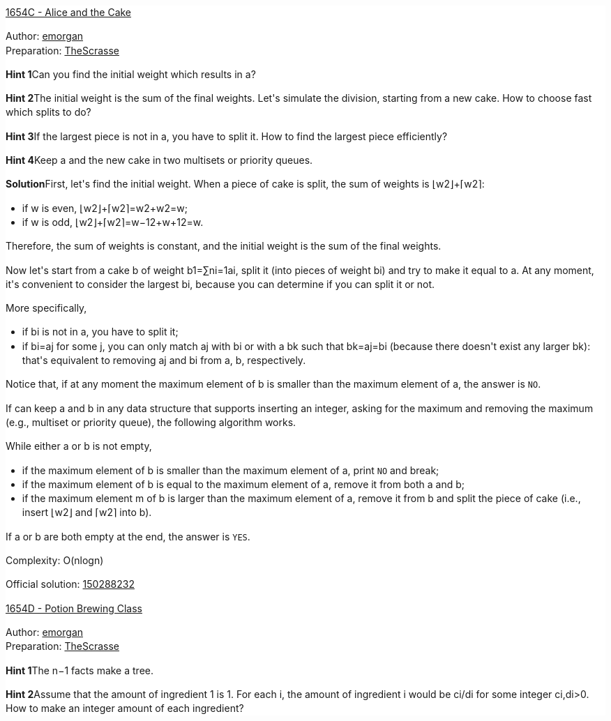 [1654C - Alice and the Cake](../problems/C._Alice_and_the_Cake.md)

Author: [emorgan](https://codeforces.com/profile/emorgan "International Grandmaster emorgan")  
 Preparation: [TheScrasse](https://codeforces.com/profile/TheScrasse "Grandmaster TheScrasse")

 **Hint 1**Can you find the initial weight which results in a?

 **Hint 2**The initial weight is the sum of the final weights. Let's simulate the division, starting from a new cake. How to choose fast which splits to do?

 **Hint 3**If the largest piece is not in a, you have to split it. How to find the largest piece efficiently?

 **Hint 4**Keep a and the new cake in two multisets or priority queues.

 **Solution**First, let's find the initial weight. When a piece of cake is split, the sum of weights is ⌊w2⌋+⌈w2⌉:

 * if w is even, ⌊w2⌋+⌈w2⌉=w2+w2=w;
* if w is odd, ⌊w2⌋+⌈w2⌉=w−12+w+12=w.

Therefore, the sum of weights is constant, and the initial weight is the sum of the final weights.

Now let's start from a cake b of weight b1=∑ni=1ai, split it (into pieces of weight bi) and try to make it equal to a. At any moment, it's convenient to consider the largest bi, because you can determine if you can split it or not.

More specifically,

 * if bi is not in a, you have to split it;
* if bi=aj for some j, you can only match aj with bi or with a bk such that bk=aj=bi (because there doesn't exist any larger bk): that's equivalent to removing aj and bi from a, b, respectively.

Notice that, if at any moment the maximum element of b is smaller than the maximum element of a, the answer is `NO`.

If can keep a and b in any data structure that supports inserting an integer, asking for the maximum and removing the maximum (e.g., multiset or priority queue), the following algorithm works.

While either a or b is not empty,

 * if the maximum element of b is smaller than the maximum element of a, print `NO` and break;
* if the maximum element of b is equal to the maximum element of a, remove it from both a and b;
* if the maximum element m of b is larger than the maximum element of a, remove it from b and split the piece of cake (i.e., insert ⌊w2⌋ and ⌈w2⌉ into b).

If a or b are both empty at the end, the answer is `YES`.

Complexity: O(nlogn)

Official solution: [150288232](https://codeforces.com/contest/1654/submission/150288232 "Submission 150288232 by emorgan")

[1654D - Potion Brewing Class](../problems/D._Potion_Brewing_Class.md)

Author: [emorgan](https://codeforces.com/profile/emorgan "International Grandmaster emorgan")  
 Preparation: [TheScrasse](https://codeforces.com/profile/TheScrasse "Grandmaster TheScrasse")

 **Hint 1**The n−1 facts make a tree.

 **Hint 2**Assume that the amount of ingredient 1 is 1. For each i, the amount of ingredient i would be ci/di for some integer ci,di>0. How to make an integer amount of each ingredient?
